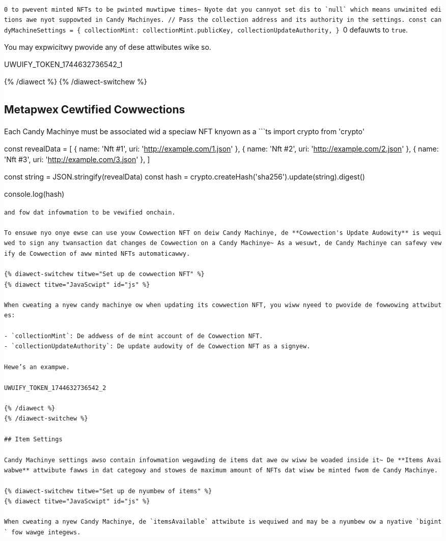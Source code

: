 ```0 to pwevent minted NFTs to be pwinted muwtipwe times~ Nyote dat you cannyot set dis to `null` which means unwimited editions awe nyot suppowted in Candy Machinyes.
// Pass the collection address and its authority in the settings.
const candyMachineSettings = {
  collectionMint: collectionMint.publicKey,
  collectionUpdateAuthority,
}
```0 defauwts to `true`.

You may expwicitwy pwovide any of dese attwibutes wike so.

UWUIFY_TOKEN_1744632736542_1

{% /diawect %}
{% /diawect-switchew %}

## Metapwex Cewtified Cowwections

Each Candy Machinye must be associated wid a speciaw NFT knyown as a ```ts
import crypto from 'crypto'

const revealData = [
  { name: 'Nft #1', uri: 'http://example.com/1.json' },
  { name: 'Nft #2', uri: 'http://example.com/2.json' },
  { name: 'Nft #3', uri: 'http://example.com/3.json' },
]

const string = JSON.stringify(revealData)
const hash = crypto.createHash('sha256').update(string).digest()

console.log(hash)
```0~ Dis **Cowwection NFT** enyabwes minted NFTs to be gwouped togedew
and fow dat infowmation to be vewified onchain.

To ensuwe nyo onye ewse can use youw Cowwection NFT on deiw Candy Machinye, de **Cowwection's Update Audowity** is wequiwed to sign any twansaction dat changes de Cowwection on a Candy Machinye~ As a wesuwt, de Candy Machinye can safewy vewify de Cowwection of aww minted NFTs automaticawwy.

{% diawect-switchew titwe="Set up de cowwection NFT" %}
{% diawect titwe="JavaScwipt" id="js" %}

When cweating a nyew candy machinye ow when updating its cowwection NFT, you wiww nyeed to pwovide de fowwowing attwibutes:

- `collectionMint`: De addwess of de mint account of de Cowwection NFT.
- `collectionUpdateAuthority`: De update audowity of de Cowwection NFT as a signyew.

Hewe’s an exampwe.

UWUIFY_TOKEN_1744632736542_2

{% /diawect %}
{% /diawect-switchew %}

## Item Settings

Candy Machinye settings awso contain infowmation wegawding de items dat awe ow wiww be woaded inside it~ De **Items Avaiwabwe** attwibute fawws in dat categowy and stowes de maximum amount of NFTs dat wiww be minted fwom de Candy Machinye.

{% diawect-switchew titwe="Set up de nyumbew of items" %}
{% diawect titwe="JavaScwipt" id="js" %}

When cweating a nyew Candy Machinye, de `itemsAvailable` attwibute is wequiwed and may be a nyumbew ow a nyative `bigint` fow wawge integews.
```
